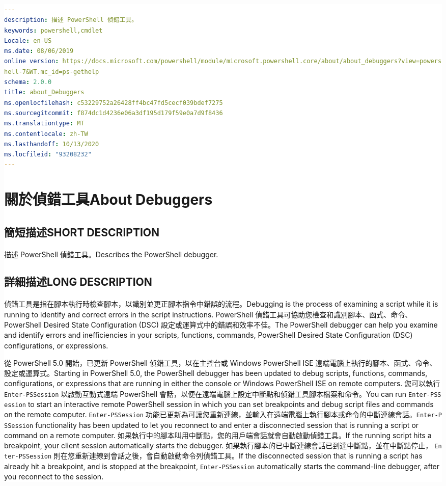 ```yaml
---
description: 描述 PowerShell 偵錯工具。
keywords: powershell,cmdlet
Locale: en-US
ms.date: 08/06/2019
online version: https://docs.microsoft.com/powershell/module/microsoft.powershell.core/about/about_debuggers?view=powershell-7&WT.mc_id=ps-gethelp
schema: 2.0.0
title: about_Debuggers
ms.openlocfilehash: c53229752a26428ff4bc47fd5cecf039bdef7275
ms.sourcegitcommit: f874dc1d4236e06a3df195d179f59e0a7d9f8436
ms.translationtype: MT
ms.contentlocale: zh-TW
ms.lasthandoff: 10/13/2020
ms.locfileid: "93208232"
---
```

# <a name="about-debuggers"></a><span data-ttu-id="e7766-104">關於偵錯工具</span><span class="sxs-lookup"><span data-stu-id="e7766-104">About Debuggers</span></span>

## <a name="short-description"></a><span data-ttu-id="e7766-105">簡短描述</span><span class="sxs-lookup"><span data-stu-id="e7766-105">SHORT DESCRIPTION</span></span>
<span data-ttu-id="e7766-106">描述 PowerShell 偵錯工具。</span><span class="sxs-lookup"><span data-stu-id="e7766-106">Describes the PowerShell debugger.</span></span>

## <a name="long-description"></a><span data-ttu-id="e7766-107">詳細描述</span><span class="sxs-lookup"><span data-stu-id="e7766-107">LONG DESCRIPTION</span></span>

<span data-ttu-id="e7766-108">偵錯工具是指在腳本執行時檢查腳本，以識別並更正腳本指令中錯誤的流程。</span><span class="sxs-lookup"><span data-stu-id="e7766-108">Debugging is the process of examining a script while it is running to identify and correct errors in the script instructions.</span></span> <span data-ttu-id="e7766-109">PowerShell 偵錯工具可協助您檢查和識別腳本、函式、命令、PowerShell Desired State Configuration (DSC) 設定或運算式中的錯誤和效率不佳。</span><span class="sxs-lookup"><span data-stu-id="e7766-109">The PowerShell debugger can help you examine and identify errors and inefficiencies in your scripts, functions, commands, PowerShell Desired State Configuration (DSC) configurations, or expressions.</span></span>

<span data-ttu-id="e7766-110">從 PowerShell 5.0 開始，已更新 PowerShell 偵錯工具，以在主控台或 Windows PowerShell ISE 遠端電腦上執行的腳本、函式、命令、設定或運算式。</span><span class="sxs-lookup"><span data-stu-id="e7766-110">Starting in PowerShell 5.0, the PowerShell debugger has been updated to debug scripts, functions, commands, configurations, or expressions that are running in either the console or Windows PowerShell ISE on remote computers.</span></span> <span data-ttu-id="e7766-111">您可以執行 `Enter-PSSession` 以啟動互動式遠端 PowerShell 會話，以便在遠端電腦上設定中斷點和偵錯工具腳本檔案和命令。</span><span class="sxs-lookup"><span data-stu-id="e7766-111">You can run `Enter-PSSession` to start an interactive remote PowerShell session in which you can set breakpoints and debug script files and commands on the remote computer.</span></span> <span data-ttu-id="e7766-112">`Enter-PSSession` 功能已更新為可讓您重新連線，並輸入在遠端電腦上執行腳本或命令的中斷連線會話。</span><span class="sxs-lookup"><span data-stu-id="e7766-112">`Enter-PSSession` functionality has been updated to let you reconnect to and enter a disconnected session that is running a script or command on a remote computer.</span></span> <span data-ttu-id="e7766-113">如果執行中的腳本叫用中斷點，您的用戶端會話就會自動啟動偵錯工具。</span><span class="sxs-lookup"><span data-stu-id="e7766-113">If the running script hits a breakpoint, your client session automatically starts the debugger.</span></span> <span data-ttu-id="e7766-114">如果執行腳本的已中斷連線會話已到達中斷點，並在中斷點停止， `Enter-PSSession` 則在您重新連線到會話之後，會自動啟動命令列偵錯工具。</span><span class="sxs-lookup"><span data-stu-id="e7766-114">If the disconnected session that is running a script has already hit a breakpoint, and is stopped at the breakpoint, `Enter-PSSession` automatically starts the command-line debugger, after you reconnect to the session.</span></span>
